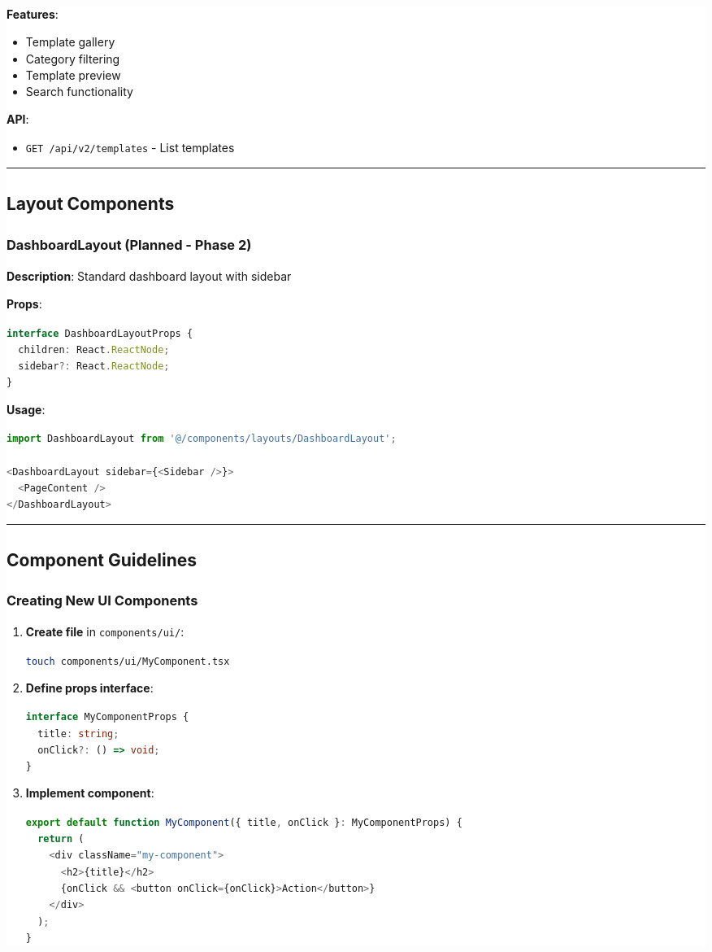 **Features**:
- Template gallery
- Category filtering
- Template preview
- Search functionality

**API**:
- `GET /api/v2/templates` - List templates

---

## Layout Components

### DashboardLayout (Planned - Phase 2)

**Description**: Standard dashboard layout with sidebar

**Props**:
```typescript
interface DashboardLayoutProps {
  children: React.ReactNode;
  sidebar?: React.ReactNode;
}
```

**Usage**:
```typescript
import DashboardLayout from '@/components/layouts/DashboardLayout';

<DashboardLayout sidebar={<Sidebar />}>
  <PageContent />
</DashboardLayout>
```

---

## Component Guidelines

### Creating New UI Components

1. **Create file** in `components/ui/`:
   ```bash
   touch components/ui/MyComponent.tsx
   ```

2. **Define props interface**:
   ```typescript
   interface MyComponentProps {
     title: string;
     onClick?: () => void;
   }
   ```

3. **Implement component**:
   ```typescript
   export default function MyComponent({ title, onClick }: MyComponentProps) {
     return (
       <div className="my-component">
         <h2>{title}</h2>
         {onClick && <button onClick={onClick}>Action</button>}
       </div>
     );
   }
   ```
